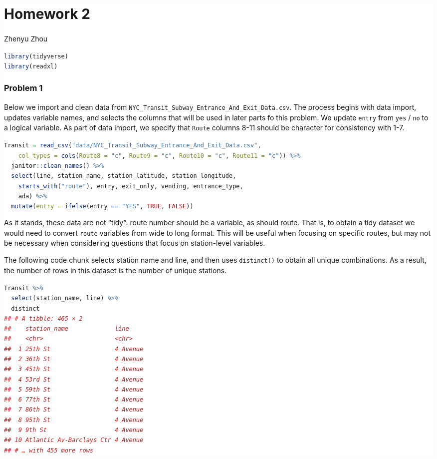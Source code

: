 Homework 2
================
Zhenyu Zhou

``` r
library(tidyverse)
library(readxl)
```

### Problem 1

Below we import and clean data from
`NYC_Transit_Subway_Entrance_And_Exit_Data.csv`. The process begins with
data import, updates variable names, and selects the columns that will
be used in later parts fo this problem. We update `entry` from `yes` /
`no` to a logical variable. As part of data import, we specify that
`Route` columns 8-11 should be character for consistency with 1-7.

``` r
Transit = read_csv("data/NYC_Transit_Subway_Entrance_And_Exit_Data.csv",
    col_types = cols(Route8 = "c", Route9 = "c", Route10 = "c", Route11 = "c")) %>% 
  janitor::clean_names() %>% 
  select(line, station_name, station_latitude, station_longitude, 
    starts_with("route"), entry, exit_only, vending, entrance_type, 
    ada) %>% 
  mutate(entry = ifelse(entry == "YES", TRUE, FALSE))
```

As it stands, these data are not “tidy”: route number should be a
variable, as should route. That is, to obtain a tidy dataset we would
need to convert `route` variables from wide to long format. This will be
useful when focusing on specific routes, but may not be necessary when
considering questions that focus on station-level variables.

The following code chunk selects station name and line, and then uses
`distinct()` to obtain all unique combinations. As a result, the number
of rows in this dataset is the number of unique stations.

``` r
Transit %>% 
  select(station_name, line) %>% 
  distinct
## # A tibble: 465 × 2
##    station_name             line    
##    <chr>                    <chr>   
##  1 25th St                  4 Avenue
##  2 36th St                  4 Avenue
##  3 45th St                  4 Avenue
##  4 53rd St                  4 Avenue
##  5 59th St                  4 Avenue
##  6 77th St                  4 Avenue
##  7 86th St                  4 Avenue
##  8 95th St                  4 Avenue
##  9 9th St                   4 Avenue
## 10 Atlantic Av-Barclays Ctr 4 Avenue
## # … with 455 more rows
```
